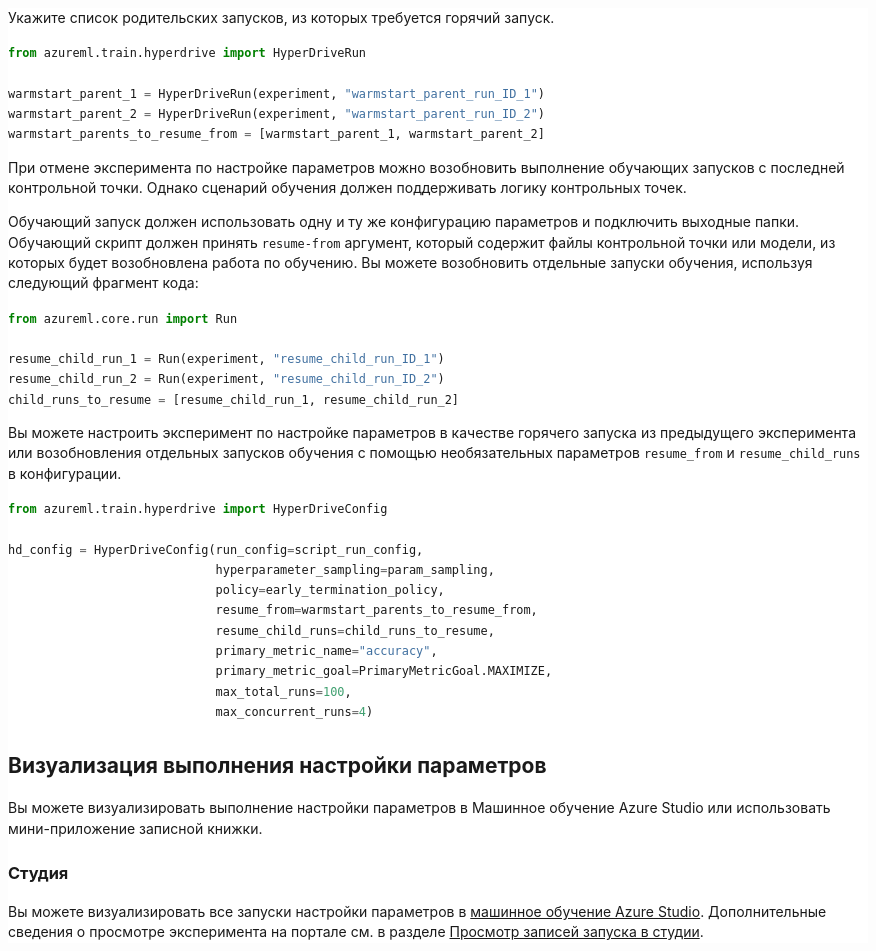 Укажите список родительских запусков, из которых требуется горячий запуск.

```Python
from azureml.train.hyperdrive import HyperDriveRun

warmstart_parent_1 = HyperDriveRun(experiment, "warmstart_parent_run_ID_1")
warmstart_parent_2 = HyperDriveRun(experiment, "warmstart_parent_run_ID_2")
warmstart_parents_to_resume_from = [warmstart_parent_1, warmstart_parent_2]
```

При отмене эксперимента по настройке параметров можно возобновить выполнение обучающих запусков с последней контрольной точки. Однако сценарий обучения должен поддерживать логику контрольных точек.

Обучающий запуск должен использовать одну и ту же конфигурацию параметров и подключить выходные папки. Обучающий скрипт должен принять `resume-from` аргумент, который содержит файлы контрольной точки или модели, из которых будет возобновлена работа по обучению. Вы можете возобновить отдельные запуски обучения, используя следующий фрагмент кода:

```Python
from azureml.core.run import Run

resume_child_run_1 = Run(experiment, "resume_child_run_ID_1")
resume_child_run_2 = Run(experiment, "resume_child_run_ID_2")
child_runs_to_resume = [resume_child_run_1, resume_child_run_2]
```

Вы можете настроить эксперимент по настройке параметров в качестве горячего запуска из предыдущего эксперимента или возобновления отдельных запусков обучения с помощью необязательных параметров `resume_from` и `resume_child_runs` в конфигурации.

```Python
from azureml.train.hyperdrive import HyperDriveConfig

hd_config = HyperDriveConfig(run_config=script_run_config,
                             hyperparameter_sampling=param_sampling,
                             policy=early_termination_policy,
                             resume_from=warmstart_parents_to_resume_from,
                             resume_child_runs=child_runs_to_resume,
                             primary_metric_name="accuracy",
                             primary_metric_goal=PrimaryMetricGoal.MAXIMIZE,
                             max_total_runs=100,
                             max_concurrent_runs=4)
```

## <a name="visualize-hyperparameter-tuning-runs"></a>Визуализация выполнения настройки параметров

Вы можете визуализировать выполнение настройки параметров в Машинное обучение Azure Studio или использовать мини-приложение записной книжки.

### <a name="studio"></a>Студия

Вы можете визуализировать все запуски настройки параметров в [машинное обучение Azure Studio](https://ml.azure.com). Дополнительные сведения о просмотре эксперимента на портале см. в разделе [Просмотр записей запуска в студии](how-to-monitor-view-training-logs.md#view-the-experiment-in-the-web-portal).
